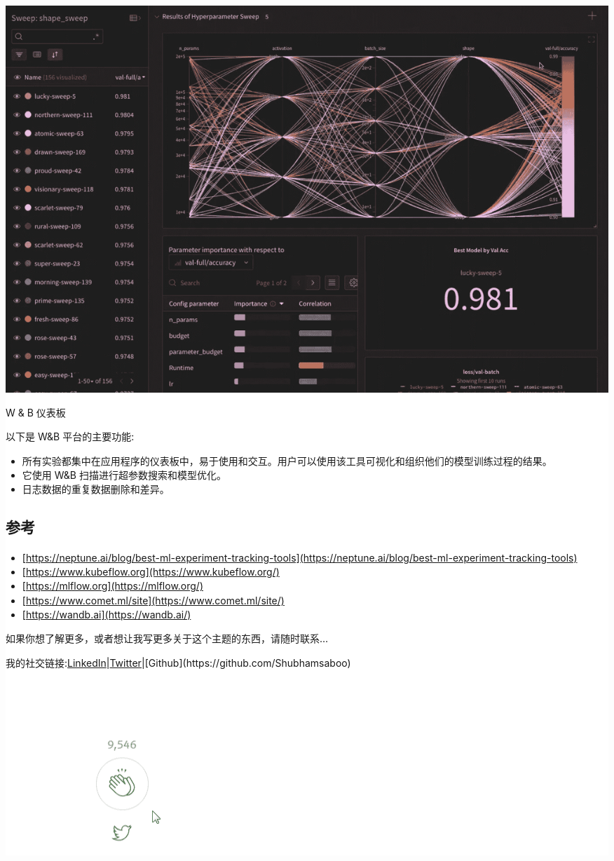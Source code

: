 ![](img/05ddf7c5b9d886301efb7313c2663e90.png)

W & B 仪表板

以下是 W&B 平台的主要功能:

*   所有实验都集中在应用程序的仪表板中，易于使用和交互。用户可以使用该工具可视化和组织他们的模型训练过程的结果。
*   它使用 W&B 扫描进行超参数搜索和模型优化。
*   日志数据的重复数据删除和差异。

## 参考

*   [https://neptune.ai/blog/best-ml-experiment-tracking-tools](https://neptune.ai/blog/best-ml-experiment-tracking-tools)
*   [https://www.kubeflow.org](https://www.kubeflow.org/)
*   [https://mlflow.org](https://mlflow.org/)
*   [https://www.comet.ml/site](https://www.comet.ml/site/)
*   [https://wandb.ai](https://wandb.ai/)

如果你想了解更多，或者想让我写更多关于这个主题的东西，请随时联系…

我的社交链接:[LinkedIn](https://www.linkedin.com/in/shubhamsaboo/)|[Twitter](https://twitter.com/Saboo_Shubham_)|[Github](https://github.com/Shubhamsaboo)

![](img/20a343d203b94bd0bebdc768f63027b9.png)
